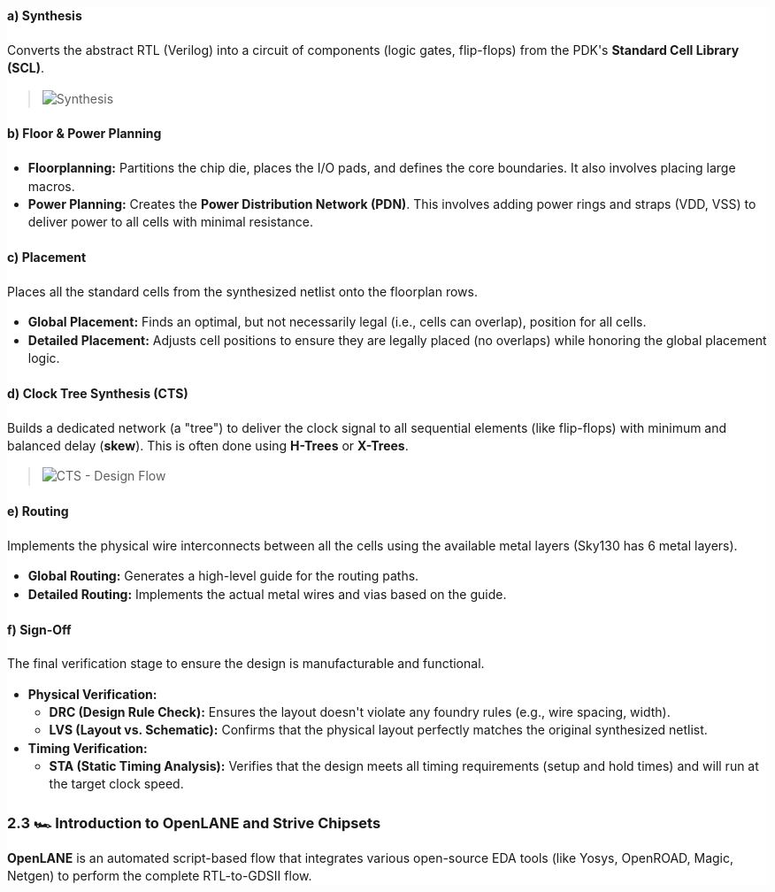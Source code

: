 #### a) Synthesis

Converts the abstract RTL (Verilog) into a circuit of components (logic gates, flip-flops) from the PDK's **Standard Cell Library (SCL)**.

><img width="1856" height="1006" alt="Synthesis" src="https://github.com/user-attachments/assets/77572e69-092c-4c8f-aa18-733e82e69421" />

#### b) Floor & Power Planning

  * **Floorplanning:** Partitions the chip die, places the I/O pads, and defines the core boundaries. It also involves placing large macros.
  * **Power Planning:** Creates the **Power Distribution Network (PDN)**. This involves adding power rings and straps (VDD, VSS) to deliver power to all cells with minimal resistance.

#### c) Placement

Places all the standard cells from the synthesized netlist onto the floorplan rows.

  * **Global Placement:** Finds an optimal, but not necessarily legal (i.e., cells can overlap), position for all cells.
  * **Detailed Placement:** Adjusts cell positions to ensure they are legally placed (no overlaps) while honoring the global placement logic.

#### d) Clock Tree Synthesis (CTS)

Builds a dedicated network (a "tree") to deliver the clock signal to all sequential elements (like flip-flops) with minimum and balanced delay (**skew**). This is often done using **H-Trees** or **X-Trees**.

> <img width="1170" height="412" alt="CTS - Design Flow" src="https://github.com/user-attachments/assets/395f1cb3-1789-4220-a68a-6a8ae6ed8dd5" />

#### e) Routing

Implements the physical wire interconnects between all the cells using the available metal layers (Sky130 has 6 metal layers).

  * **Global Routing:** Generates a high-level guide for the routing paths.
  * **Detailed Routing:** Implements the actual metal wires and vias based on the guide.

#### f) Sign-Off

The final verification stage to ensure the design is manufacturable and functional.

  * **Physical Verification:**
      * **DRC (Design Rule Check):** Ensures the layout doesn't violate any foundry rules (e.g., wire spacing, width).
      * **LVS (Layout vs. Schematic):** Confirms that the physical layout perfectly matches the original synthesized netlist.
  * **Timing Verification:**
      * **STA (Static Timing Analysis):** Verifies that the design meets all timing requirements (setup and hold times) and will run at the target clock speed.

### 2.3 🏎️ Introduction to OpenLANE and Strive Chipsets

**OpenLANE** is an automated script-based flow that integrates various open-source EDA tools (like Yosys, OpenROAD, Magic, Netgen) to perform the complete RTL-to-GDSII flow.
